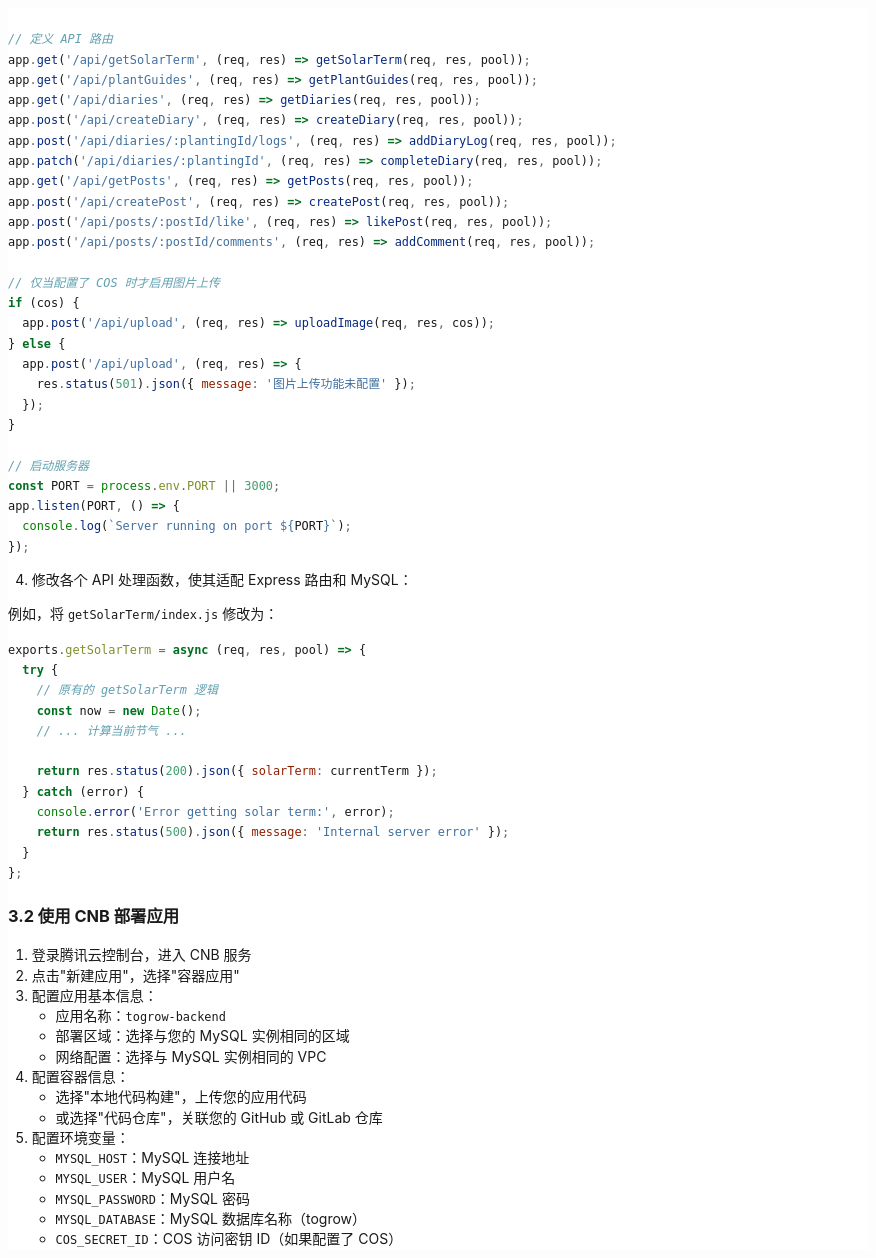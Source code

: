 ```javascript

// 定义 API 路由
app.get('/api/getSolarTerm', (req, res) => getSolarTerm(req, res, pool));
app.get('/api/plantGuides', (req, res) => getPlantGuides(req, res, pool));
app.get('/api/diaries', (req, res) => getDiaries(req, res, pool));
app.post('/api/createDiary', (req, res) => createDiary(req, res, pool));
app.post('/api/diaries/:plantingId/logs', (req, res) => addDiaryLog(req, res, pool));
app.patch('/api/diaries/:plantingId', (req, res) => completeDiary(req, res, pool));
app.get('/api/getPosts', (req, res) => getPosts(req, res, pool));
app.post('/api/createPost', (req, res) => createPost(req, res, pool));
app.post('/api/posts/:postId/like', (req, res) => likePost(req, res, pool));
app.post('/api/posts/:postId/comments', (req, res) => addComment(req, res, pool));

// 仅当配置了 COS 时才启用图片上传
if (cos) {
  app.post('/api/upload', (req, res) => uploadImage(req, res, cos));
} else {
  app.post('/api/upload', (req, res) => {
    res.status(501).json({ message: '图片上传功能未配置' });
  });
}

// 启动服务器
const PORT = process.env.PORT || 3000;
app.listen(PORT, () => {
  console.log(`Server running on port ${PORT}`);
});
```

4. 修改各个 API 处理函数，使其适配 Express 路由和 MySQL：

例如，将 `getSolarTerm/index.js` 修改为：

```javascript
exports.getSolarTerm = async (req, res, pool) => {
  try {
    // 原有的 getSolarTerm 逻辑
    const now = new Date();
    // ... 计算当前节气 ...
    
    return res.status(200).json({ solarTerm: currentTerm });
  } catch (error) {
    console.error('Error getting solar term:', error);
    return res.status(500).json({ message: 'Internal server error' });
  }
};
```

### 3.2 使用 CNB 部署应用

1. 登录腾讯云控制台，进入 CNB 服务
2. 点击"新建应用"，选择"容器应用"
3. 配置应用基本信息：
   - 应用名称：`togrow-backend`
   - 部署区域：选择与您的 MySQL 实例相同的区域
   - 网络配置：选择与 MySQL 实例相同的 VPC
4. 配置容器信息：
   - 选择"本地代码构建"，上传您的应用代码
   - 或选择"代码仓库"，关联您的 GitHub 或 GitLab 仓库
5. 配置环境变量：
   - `MYSQL_HOST`：MySQL 连接地址
   - `MYSQL_USER`：MySQL 用户名
   - `MYSQL_PASSWORD`：MySQL 密码
   - `MYSQL_DATABASE`：MySQL 数据库名称（togrow）
   - `COS_SECRET_ID`：COS 访问密钥 ID（如果配置了 COS）